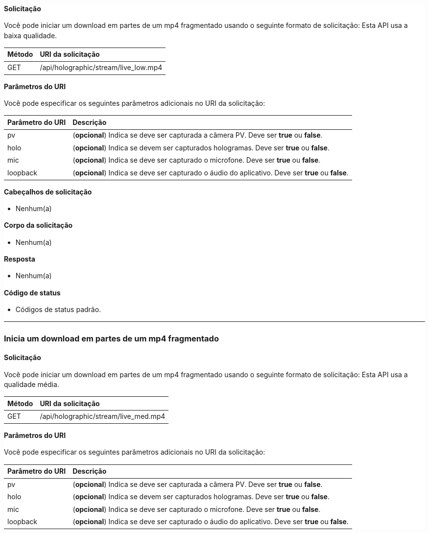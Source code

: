 **Solicitação**

Você pode iniciar um download em partes de um mp4 fragmentado usando o seguinte formato de solicitação: Esta API usa a baixa qualidade.
 
Método      | URI da solicitação
:------     | :-----
GET | /api/holographic/stream/live_low.mp4


**Parâmetros do URI**

Você pode especificar os seguintes parâmetros adicionais no URI da solicitação:

Parâmetro do URI | Descrição
:---          | :---
pv   | (**opcional**) Indica se deve ser capturada a câmera PV. Deve ser **true** ou **false**.
holo   | (**opcional**) Indica se devem ser capturados hologramas. Deve ser **true** ou **false**.
mic   | (**opcional**) Indica se deve ser capturado o microfone. Deve ser **true** ou **false**.
loopback   | (**opcional**) Indica se deve ser capturado o áudio do aplicativo. Deve ser **true** ou **false**.

**Cabeçalhos de solicitação**

- Nenhum(a)

**Corpo da solicitação**

- Nenhum(a)

**Resposta**

- Nenhum(a)

**Código de status**

- Códigos de status padrão.

---
### <a name="initiates-a-chunked-download-of-a-fragmented-mp4"></a>Inicia um download em partes de um mp4 fragmentado

**Solicitação**

Você pode iniciar um download em partes de um mp4 fragmentado usando o seguinte formato de solicitação: Esta API usa a qualidade média.
 
Método      | URI da solicitação
:------     | :-----
GET | /api/holographic/stream/live_med.mp4


**Parâmetros do URI**

Você pode especificar os seguintes parâmetros adicionais no URI da solicitação:

Parâmetro do URI | Descrição
:---          | :---
pv   | (**opcional**) Indica se deve ser capturada a câmera PV. Deve ser **true** ou **false**.
holo   | (**opcional**) Indica se devem ser capturados hologramas. Deve ser **true** ou **false**.
mic   | (**opcional**) Indica se deve ser capturado o microfone. Deve ser **true** ou **false**.
loopback   | (**opcional**) Indica se deve ser capturado o áudio do aplicativo. Deve ser **true** ou **false**.
